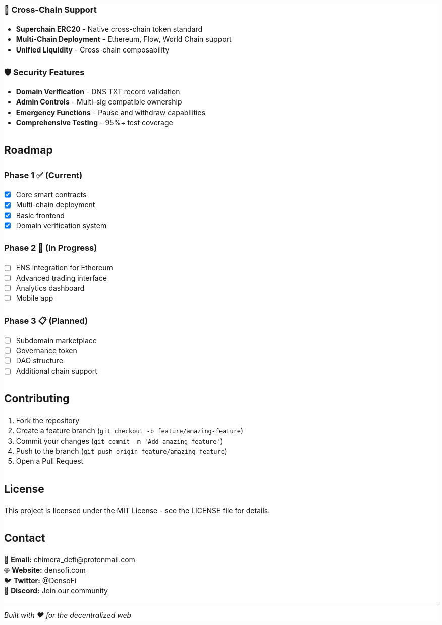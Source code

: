 ### 🔗 Cross-Chain Support
- **Superchain ERC20** - Native cross-chain token standard
- **Multi-Chain Deployment** - Ethereum, Flow, World Chain support
- **Unified Liquidity** - Cross-chain composability

### 🛡️ Security Features
- **Domain Verification** - DNS TXT record validation
- **Admin Controls** - Multi-sig compatible ownership
- **Emergency Functions** - Pause and withdraw capabilities
- **Comprehensive Testing** - 95%+ test coverage

## Roadmap

### Phase 1 ✅ (Current)
- [x] Core smart contracts
- [x] Multi-chain deployment
- [x] Basic frontend
- [x] Domain verification system

### Phase 2 🚧 (In Progress)
- [ ] ENS integration for Ethereum
- [ ] Advanced trading interface
- [ ] Analytics dashboard
- [ ] Mobile app

### Phase 3 📋 (Planned)
- [ ] Subdomain marketplace
- [ ] Governance token
- [ ] DAO structure
- [ ] Additional chain support

## Contributing

1. Fork the repository
2. Create a feature branch (`git checkout -b feature/amazing-feature`)
3. Commit your changes (`git commit -m 'Add amazing feature'`)
4. Push to the branch (`git push origin feature/amazing-feature`)
5. Open a Pull Request

## License

This project is licensed under the MIT License - see the [LICENSE](LICENSE) file for details.

## Contact

📧 **Email:** chimera_defi@protonmail.com  
🌐 **Website:** [densofi.com](https://www.densofi.com/)  
🐦 **Twitter:** [@DensoFi](https://twitter.com/DensoFi)  
💬 **Discord:** [Join our community](https://discord.gg/densofi)  

---

*Built with ❤️ for the decentralized web*
